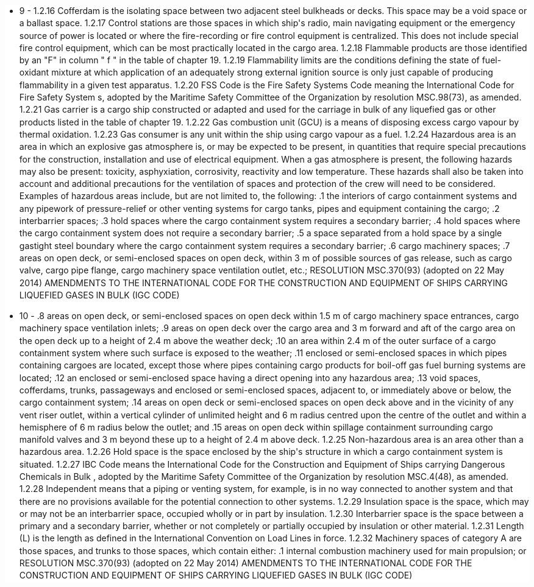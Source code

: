 - 9 - 1.2.16 Cofferdam is the isolating space between two adjacent steel bulkheads or decks. This space may be a void space or a ballast space. 1.2.17 Control stations are those spaces in which ship's radio, main navigating equipment or the emergency source of power is located or where the fire-recording or fire control equipment is centralized. This does not include special fire control equipment, which can be most practically located in the cargo area. 1.2.18 Flammable products are those identified by an "F" in column " f " in the table of chapter 19. 1.2.19 Flammability limits are the conditions defining the state of fuel-oxidant mixture at which application of an adequately strong external ignition source is only just capable of producing flammability in a given test apparatus. 1.2.20 FSS Code is the Fire Safety Systems Code meaning the International Code for Fire Safety System s, adopted by the Maritime Safety Committee of the Organization by resolution MSC.98(73), as amended. 1.2.21 Gas carrier is a cargo ship constructed or adapted and used for the carriage in bulk of any liquefied gas or other products listed in the table of chapter 19. 1.2.22 Gas combustion unit (GCU) is a means of disposing excess cargo vapour by thermal oxidation. 1.2.23 Gas consumer is any unit within the ship using cargo vapour as a fuel. 1.2.24 Hazardous area is an area in which an explosive gas atmosphere is, or may be expected to be present, in quantities that require special precautions for the construction, installation and use of electrical equipment. When a gas atmosphere is present, the following hazards may also be present: toxicity, asphyxiation, corrosivity, reactivity and low temperature. These hazards shall also be taken into account and additional precautions for the ventilation of spaces and protection of the crew will need to be considered. Examples of hazardous areas include, but are not limited to, the following: .1 the interiors of cargo containment systems and any pipework of pressure-relief or other venting systems for cargo tanks, pipes and equipment containing the cargo; .2 interbarrier spaces; .3 hold spaces where the cargo containment system requires a secondary barrier; .4 hold spaces where the cargo containment system does not require a secondary barrier; .5 a space separated from a hold space by a single gastight steel boundary where the cargo containment system requires a secondary barrier; .6 cargo machinery spaces; .7 areas on open deck, or semi-enclosed spaces on open deck, within 3 m of possible sources of gas release, such as cargo valve, cargo pipe flange, cargo machinery space ventilation outlet, etc.; RESOLUTION MSC.370(93) (adopted on 22 May 2014) AMENDMENTS TO THE INTERNATIONAL CODE FOR THE CONSTRUCTION AND EQUIPMENT OF SHIPS CARRYING LIQUEFIED GASES IN BULK (IGC CODE)

- 10 - .8 areas on open deck, or semi-enclosed spaces on open deck within 1.5 m of cargo machinery space entrances, cargo machinery space ventilation inlets; .9 areas on open deck over the cargo area and 3 m forward and aft of the cargo area on the open deck up to a height of 2.4 m above the weather deck; .10 an area within 2.4 m of the outer surface of a cargo containment system where such surface is exposed to the weather; .11 enclosed or semi-enclosed spaces in which pipes containing cargoes are located, except those where pipes containing cargo products for boil-off gas fuel burning systems are located; .12 an enclosed or semi-enclosed space having a direct opening into any hazardous area; .13 void spaces, cofferdams, trunks, passageways and enclosed or semi-enclosed spaces, adjacent to, or immediately above or below, the cargo containment system; .14 areas on open deck or semi-enclosed spaces on open deck above and in the vicinity of any vent riser outlet, within a vertical cylinder of unlimited height and 6 m radius centred upon the centre of the outlet and within a hemisphere of 6 m radius below the outlet; and .15 areas on open deck within spillage containment surrounding cargo manifold valves and 3 m beyond these up to a height of 2.4 m above deck. 1.2.25 Non-hazardous area is an area other than a hazardous area. 1.2.26 Hold space is the space enclosed by the ship's structure in which a cargo containment system is situated. 1.2.27 IBC Code means the International Code for the Construction and Equipment of Ships carrying Dangerous Chemicals in Bulk , adopted by the Maritime Safety Committee of the Organization by resolution MSC.4(48), as amended. 1.2.28 Independent means that a piping or venting system, for example, is in no way connected to another system and that there are no provisions available for the potential connection to other systems. 1.2.29 Insulation space is the space, which may or may not be an interbarrier space, occupied wholly or in part by insulation. 1.2.30 Interbarrier space is the space between a primary and a secondary barrier, whether or not completely or partially occupied by insulation or other material. 1.2.31 Length (L) is the length as defined in the International Convention on Load Lines in force. 1.2.32 Machinery spaces of category A are those spaces, and trunks to those spaces, which contain either: .1 internal combustion machinery used for main propulsion; or RESOLUTION MSC.370(93) (adopted on 22 May 2014) AMENDMENTS TO THE INTERNATIONAL CODE FOR THE CONSTRUCTION AND EQUIPMENT OF SHIPS CARRYING LIQUEFIED GASES IN BULK (IGC CODE)

